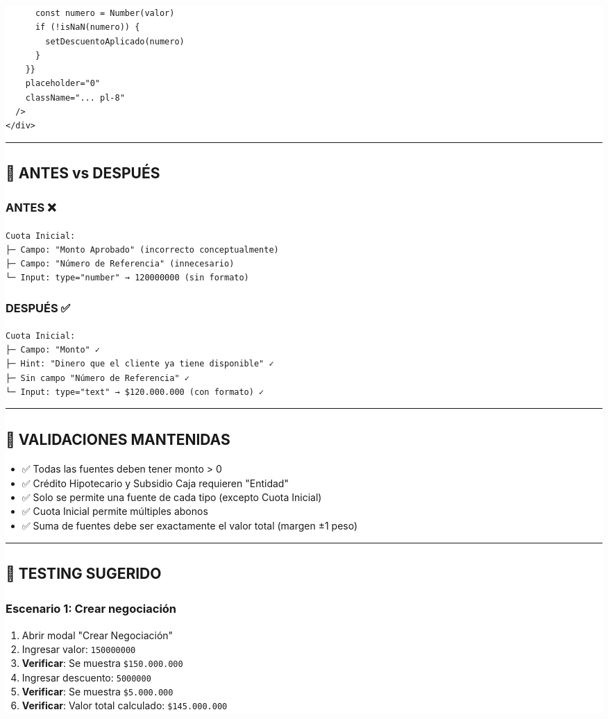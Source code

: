 ```tsx
      const numero = Number(valor)
      if (!isNaN(numero)) {
        setDescuentoAplicado(numero)
      }
    }}
    placeholder="0"
    className="... pl-8"
  />
</div>
```

---

## 📸 ANTES vs DESPUÉS

### ANTES ❌
```
Cuota Inicial:
├─ Campo: "Monto Aprobado" (incorrecto conceptualmente)
├─ Campo: "Número de Referencia" (innecesario)
└─ Input: type="number" → 120000000 (sin formato)
```

### DESPUÉS ✅
```
Cuota Inicial:
├─ Campo: "Monto" ✓
├─ Hint: "Dinero que el cliente ya tiene disponible" ✓
├─ Sin campo "Número de Referencia" ✓
└─ Input: type="text" → $120.000.000 (con formato) ✓
```

---

## 🎯 VALIDACIONES MANTENIDAS

- ✅ Todas las fuentes deben tener monto > 0
- ✅ Crédito Hipotecario y Subsidio Caja requieren "Entidad"
- ✅ Solo se permite una fuente de cada tipo (excepto Cuota Inicial)
- ✅ Cuota Inicial permite múltiples abonos
- ✅ Suma de fuentes debe ser exactamente el valor total (margen ±1 peso)

---

## 🚀 TESTING SUGERIDO

### Escenario 1: Crear negociación
1. Abrir modal "Crear Negociación"
2. Ingresar valor: `150000000`
3. **Verificar**: Se muestra `$150.000.000`
4. Ingresar descuento: `5000000`
5. **Verificar**: Se muestra `$5.000.000`
6. **Verificar**: Valor total calculado: `$145.000.000`
